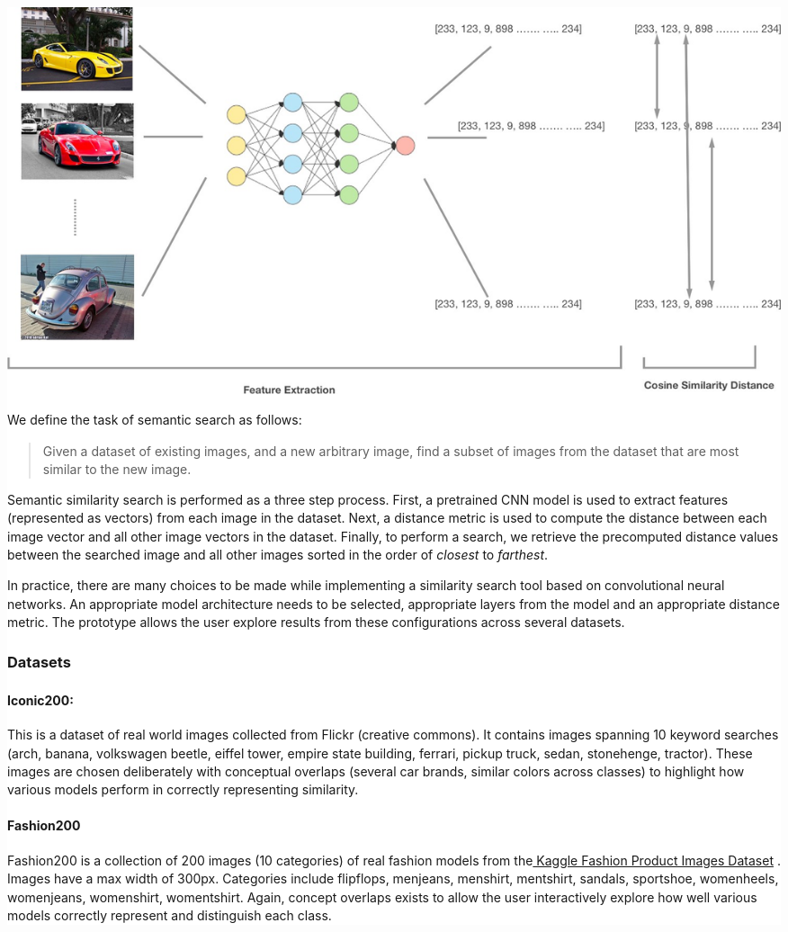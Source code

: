 <img src="docs/featextraction.jpg" width="100%">

We define the task of semantic search as follows:

> Given a dataset of existing images, and a new arbitrary image, find a subset of images from the dataset that are most similar to the new image.

Semantic similarity search is performed as a three step process. First, a pretrained CNN model is used to extract features (represented as vectors) from each image in the dataset. Next, a distance metric is used to compute the distance between each image vector and all other image vectors in the dataset. Finally, to perform a search, we retrieve the precomputed distance values between the searched image and all other images sorted in the order of _closest_ to _farthest_.

In practice, there are many choices to be made while implementing a similarity search tool based on convolutional neural networks. An appropriate model architecture needs to be selected, appropriate layers from the model and an appropriate distance metric. The prototype allows the user explore results from these configurations across several datasets.

### Datasets

#### Iconic200:

This is a dataset of real world images collected from Flickr (creative commons).
It contains images spanning 10 keyword searches (arch, banana, volkswagen beetle, eiffel tower, empire state building, ferrari, pickup truck, sedan, stonehenge, tractor).
These images are chosen deliberately with conceptual overlaps (several car brands, similar colors across classes) to highlight
how various models perform in correctly representing similarity.

#### Fashion200

Fashion200 is a collection of 200 images (10 categories) of real fashion models from the<a href="https://www.kaggle.com/paramaggarwal/fashion-product-images-dataset"> Kaggle Fashion Product Images Dataset</a> .
Images have a max width of 300px. Categories include flipflops, menjeans, menshirt, mentshirt, sandals, sportshoe, womenheels, womenjeans, womenshirt, womentshirt. Again, concept overlaps exists to allow the user interactively explore how well various models correctly represent and distinguish each class.
